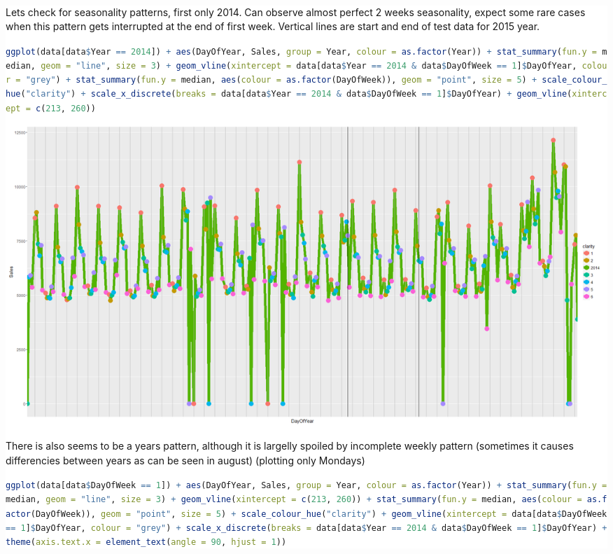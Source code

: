 Lets check for seasonality patterns, first only 2014. Can observe almost perfect 2 weeks seasonality, expect some rare cases when this pattern gets interrupted at the end of first week. Vertical lines are start and end of test data for 2015 year.

```r
ggplot(data[data$Year == 2014]) + aes(DayOfYear, Sales, group = Year, colour = as.factor(Year)) + stat_summary(fun.y = median, geom = "line", size = 3) + geom_vline(xintercept = data[data$Year == 2014 & data$DayOfWeek == 1]$DayOfYear, colour = "grey") + stat_summary(fun.y = median, aes(colour = as.factor(DayOfWeek)), geom = "point", size = 5) + scale_colour_hue("clarity") + scale_x_discrete(breaks = data[data$Year == 2014 & data$DayOfWeek == 1]$DayOfYear) + geom_vline(xintercept = c(213, 260))
```

![](exploring_files/figure-html/unnamed-chunk-15-1.png)

There is also seems to be a years pattern, although it is largelly spoiled by incomplete weekly pattern (sometimes it causes differencies between years as can be seen in august) (plotting only Mondays)

```r
ggplot(data[data$DayOfWeek == 1]) + aes(DayOfYear, Sales, group = Year, colour = as.factor(Year)) + stat_summary(fun.y = median, geom = "line", size = 3) + geom_vline(xintercept = c(213, 260)) + stat_summary(fun.y = median, aes(colour = as.factor(DayOfWeek)), geom = "point", size = 5) + scale_colour_hue("clarity") + geom_vline(xintercept = data[data$DayOfWeek == 1]$DayOfYear, colour = "grey") + scale_x_discrete(breaks = data[data$Year == 2014 & data$DayOfWeek == 1]$DayOfYear) + theme(axis.text.x = element_text(angle = 90, hjust = 1))
```
